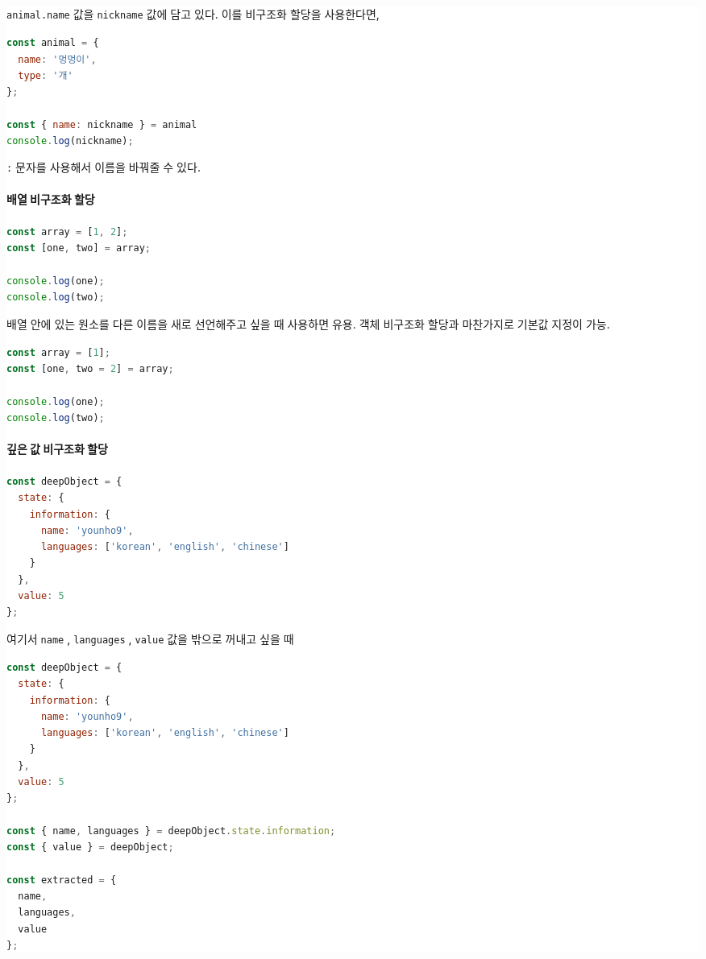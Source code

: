 `animal.name` 값을 `nickname` 값에 담고 있다. 이를 비구조화 할당을 사용한다면,

```javascript
const animal = {
  name: '멍멍이',
  type: '개'
};

const { name: nickname } = animal
console.log(nickname);
```

`:` 문자를 사용해서 이름을 바꿔줄 수 있다.

#### 배열 비구조화 할당

```javascript
const array = [1, 2];
const [one, two] = array;

console.log(one);
console.log(two);
```

배열 안에 있는 원소를 다른 이름을 새로 선언해주고 싶을 때 사용하면 유용. 객체 비구조화 할당과 마찬가지로 기본값 지정이 가능.

```javascript
const array = [1];
const [one, two = 2] = array;

console.log(one);
console.log(two);
```

#### 깊은 값 비구조화 할당

```javascript
const deepObject = {
  state: {
    information: {
      name: 'younho9',
      languages: ['korean', 'english', 'chinese']
    }
  },
  value: 5
};
```

여기서 `name` , `languages` , `value` 값을 밖으로 꺼내고 싶을 때

```javascript
const deepObject = {
  state: {
    information: {
      name: 'younho9',
      languages: ['korean', 'english', 'chinese']
    }
  },
  value: 5
};

const { name, languages } = deepObject.state.information;
const { value } = deepObject;

const extracted = {
  name,
  languages,
  value
};
```